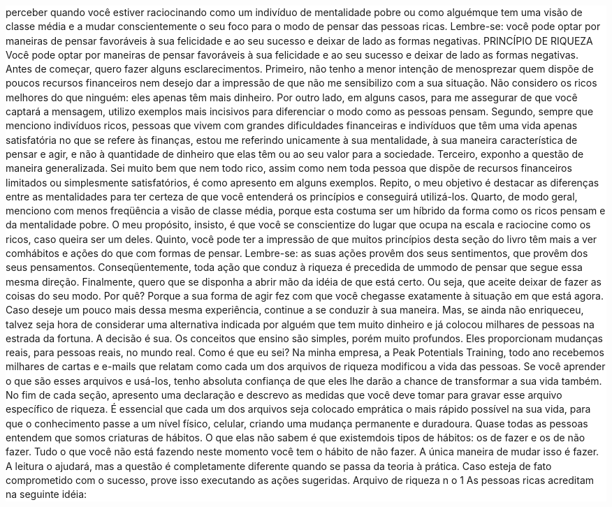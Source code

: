 perceber quando você estiver raciocinando como um indivíduo de mentalidade pobre ou como alguémque tem uma visão de classe média e a mudar conscientemente o seu foco para o modo de pensar das
pessoas ricas. Lembre-se: você pode optar por maneiras de pensar favoráveis à sua felicidade e ao seu
sucesso e deixar de lado as formas negativas.
PRINCÍPIO DE RIQUEZA
Você pode optar por maneiras de pensar favoráveis à sua felicidade e ao seu sucesso e deixar de lado as formas
negativas.
Antes de começar, quero fazer alguns esclarecimentos. Primeiro, não tenho a menor intenção de
menosprezar quem dispõe de poucos recursos financeiros nem desejo dar a impressão de que não me
sensibilizo com a sua situação. Não considero os ricos melhores do que ninguém: eles apenas têm mais
dinheiro. Por outro lado, em alguns casos, para me assegurar de que você captará a mensagem, utilizo
exemplos mais incisivos para diferenciar o modo como as pessoas pensam.
Segundo, sempre que menciono indivíduos ricos, pessoas que vivem com grandes dificuldades
financeiras e indivíduos que têm uma vida apenas satisfatória no que se refere às finanças, estou me
referindo unicamente à sua mentalidade, à sua maneira característica de pensar e agir, e não à quantidade
de dinheiro que elas têm ou ao seu valor para a sociedade.
Terceiro, exponho a questão de maneira generalizada. Sei muito bem que nem todo rico, assim como
nem toda pessoa que dispõe de recursos financeiros limitados ou simplesmente satisfatórios, é como
apresento em alguns exemplos. Repito, o meu objetivo é destacar as diferenças entre as mentalidades
para ter certeza de que você entenderá os princípios e conseguirá utilizá-los.
Quarto, de modo geral, menciono com menos freqüência a visão de classe média, porque esta costuma
ser um híbrido da forma como os ricos pensam e da mentalidade pobre. O meu propósito, insisto, é que
você se conscientize do lugar que ocupa na escala e raciocine como os ricos, caso queira ser um deles.
Quinto, você pode ter a impressão de que muitos princípios desta seção do livro têm mais a ver comhábitos e ações do que com formas de pensar. Lembre-se: as suas ações provêm dos seus sentimentos,
que provêm dos seus pensamentos. Conseqüentemente, toda ação que conduz à riqueza é precedida de ummodo de pensar que segue essa mesma direção.
Finalmente, quero que se disponha a abrir mão da idéia de que está certo. Ou seja, que aceite deixar
de fazer as coisas do seu modo. Por quê? Porque a sua forma de agir fez com que você chegasse
exatamente à situação em que está agora. Caso deseje um pouco mais dessa mesma experiência, continue
a se conduzir à sua maneira. Mas, se ainda não enriqueceu, talvez seja hora de considerar uma alternativa
indicada por alguém que tem muito dinheiro e já colocou milhares de pessoas na estrada da fortuna. A
decisão é sua.
Os conceitos que ensino são simples, porém muito profundos. Eles proporcionam mudanças reais, para
pessoas reais, no mundo real. Como é que eu sei? Na minha empresa, a Peak Potentials Training, todo
ano recebemos milhares de cartas e e-mails que relatam como cada um dos arquivos de riqueza
modificou a vida das pessoas. Se você aprender o que são esses arquivos e usá-los, tenho absoluta
confiança de que eles lhe darão a chance de transformar a sua vida também.
No fim de cada seção, apresento uma declaração e descrevo as medidas que você deve tomar para
gravar esse arquivo específico de riqueza. É essencial que cada um dos arquivos seja colocado emprática o mais rápido possível na sua vida, para que o conhecimento passe a um nível físico, celular,
criando uma mudança permanente e duradoura.
Quase todas as pessoas entendem que somos criaturas de hábitos. O que elas não sabem é que existemdois tipos de hábitos: os de fazer e os de não fazer. Tudo o que você não está fazendo neste momento
você tem o hábito de não fazer. A única maneira de mudar isso é fazer. A leitura o ajudará, mas a questão
é completamente diferente quando se passa da teoria à prática. Caso esteja de fato comprometido com o
sucesso, prove isso executando as ações sugeridas.
Arquivo de riqueza n
o 1
As pessoas ricas acreditam na seguinte idéia: